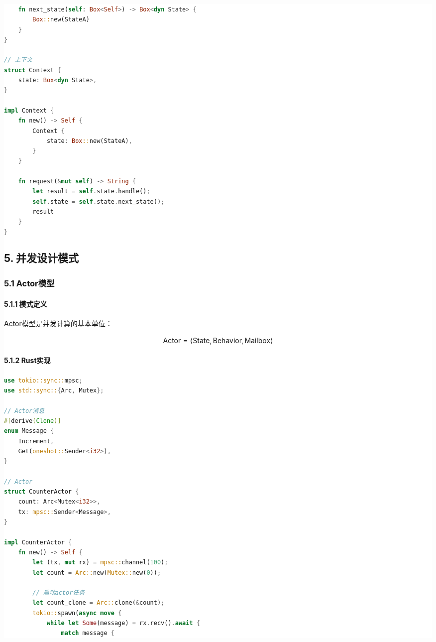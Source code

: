 ```rust
    fn next_state(self: Box<Self>) -> Box<dyn State> {
        Box::new(StateA)
    }
}

// 上下文
struct Context {
    state: Box<dyn State>,
}

impl Context {
    fn new() -> Self {
        Context {
            state: Box::new(StateA),
        }
    }
    
    fn request(&mut self) -> String {
        let result = self.state.handle();
        self.state = self.state.next_state();
        result
    }
}
```

## 5. 并发设计模式

### 5.1 Actor模型

#### 5.1.1 模式定义

Actor模型是并发计算的基本单位：

$$\text{Actor} = \langle \text{State}, \text{Behavior}, \text{Mailbox} \rangle$$

#### 5.1.2 Rust实现

```rust
use tokio::sync::mpsc;
use std::sync::{Arc, Mutex};

// Actor消息
#[derive(Clone)]
enum Message {
    Increment,
    Get(oneshot::Sender<i32>),
}

// Actor
struct CounterActor {
    count: Arc<Mutex<i32>>,
    tx: mpsc::Sender<Message>,
}

impl CounterActor {
    fn new() -> Self {
        let (tx, mut rx) = mpsc::channel(100);
        let count = Arc::new(Mutex::new(0));
        
        // 启动actor任务
        let count_clone = Arc::clone(&count);
        tokio::spawn(async move {
            while let Some(message) = rx.recv().await {
                match message {
```